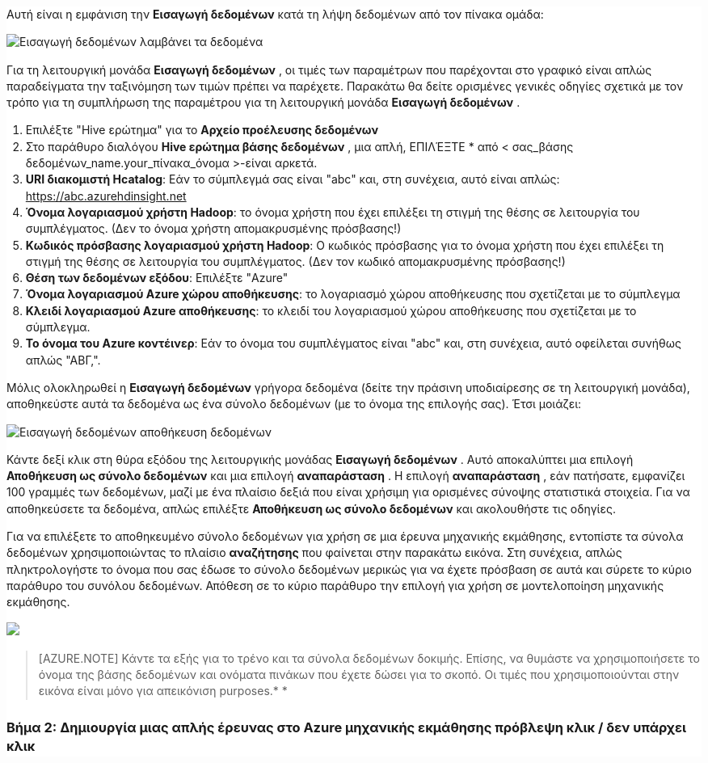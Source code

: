 Αυτή είναι η εμφάνιση την **Εισαγωγή δεδομένων** κατά τη λήψη δεδομένων από τον πίνακα ομάδα:

![Εισαγωγή δεδομένων λαμβάνει τα δεδομένα](./media/machine-learning-data-science-process-hive-criteo-walkthrough/i3zRaoj.png)

Για τη λειτουργική μονάδα **Εισαγωγή δεδομένων** , οι τιμές των παραμέτρων που παρέχονται στο γραφικό είναι απλώς παραδείγματα την ταξινόμηση των τιμών πρέπει να παρέχετε. Παρακάτω θα δείτε ορισμένες γενικές οδηγίες σχετικά με τον τρόπο για τη συμπλήρωση της παραμέτρου για τη λειτουργική μονάδα **Εισαγωγή δεδομένων** .

1. Επιλέξτε "Hive ερώτημα" για το **Αρχείο προέλευσης δεδομένων**
2. Στο παράθυρο διαλόγου **Hive ερώτημα βάσης δεδομένων** , μια απλή, ΕΠΙΛΈΞΤΕ * από < σας\_βάσης δεδομένων\_name.your\_πίνακα\_όνομα >-είναι αρκετά.
3. **URI διακομιστή Hcatalog**: Εάν το σύμπλεγμά σας είναι "abc" και, στη συνέχεια, αυτό είναι απλώς: https://abc.azurehdinsight.net
4. **Όνομα λογαριασμού χρήστη Hadoop**: το όνομα χρήστη που έχει επιλέξει τη στιγμή της θέσης σε λειτουργία του συμπλέγματος. (Δεν το όνομα χρήστη απομακρυσμένης πρόσβασης!)
5. **Κωδικός πρόσβασης λογαριασμού χρήστη Hadoop**: Ο κωδικός πρόσβασης για το όνομα χρήστη που έχει επιλέξει τη στιγμή της θέσης σε λειτουργία του συμπλέγματος. (Δεν τον κωδικό απομακρυσμένης πρόσβασης!)
6. **Θέση των δεδομένων εξόδου**: Επιλέξτε "Azure"
7. **Όνομα λογαριασμού Azure χώρου αποθήκευσης**: το λογαριασμό χώρου αποθήκευσης που σχετίζεται με το σύμπλεγμα
8. **Κλειδί λογαριασμού Azure αποθήκευσης**: το κλειδί του λογαριασμού χώρου αποθήκευσης που σχετίζεται με το σύμπλεγμα.
9. **Το όνομα του Azure κοντέινερ**: Εάν το όνομα του συμπλέγματος είναι "abc" και, στη συνέχεια, αυτό οφείλεται συνήθως απλώς "ΑΒΓ,".


Μόλις ολοκληρωθεί η **Εισαγωγή δεδομένων** γρήγορα δεδομένα (δείτε την πράσινη υποδιαίρεσης σε τη λειτουργική μονάδα), αποθηκεύστε αυτά τα δεδομένα ως ένα σύνολο δεδομένων (με το όνομα της επιλογής σας). Έτσι μοιάζει:

![Εισαγωγή δεδομένων αποθήκευση δεδομένων](./media/machine-learning-data-science-process-hive-criteo-walkthrough/oxM73Np.png)

Κάντε δεξί κλικ στη θύρα εξόδου της λειτουργικής μονάδας **Εισαγωγή δεδομένων** . Αυτό αποκαλύπτει μια επιλογή **Αποθήκευση ως σύνολο δεδομένων** και μια επιλογή **αναπαράσταση** . Η επιλογή **αναπαράσταση** , εάν πατήσατε, εμφανίζει 100 γραμμές των δεδομένων, μαζί με ένα πλαίσιο δεξιά που είναι χρήσιμη για ορισμένες σύνοψης στατιστικά στοιχεία. Για να αποθηκεύσετε τα δεδομένα, απλώς επιλέξτε **Αποθήκευση ως σύνολο δεδομένων** και ακολουθήστε τις οδηγίες.

Για να επιλέξετε το αποθηκευμένο σύνολο δεδομένων για χρήση σε μια έρευνα μηχανικής εκμάθησης, εντοπίστε τα σύνολα δεδομένων χρησιμοποιώντας το πλαίσιο **αναζήτησης** που φαίνεται στην παρακάτω εικόνα. Στη συνέχεια, απλώς πληκτρολογήστε το όνομα που σας έδωσε το σύνολο δεδομένων μερικώς για να έχετε πρόσβαση σε αυτά και σύρετε το κύριο παράθυρο του συνόλου δεδομένων. Απόθεση σε το κύριο παράθυρο την επιλογή για χρήση σε μοντελοποίηση μηχανικής εκμάθησης.

![](./media/machine-learning-data-science-process-hive-criteo-walkthrough/cl5tpGw.png)

>[AZURE.NOTE] Κάντε τα εξής για το τρένο και τα σύνολα δεδομένων δοκιμής. Επίσης, να θυμάστε να χρησιμοποιήσετε το όνομα της βάσης δεδομένων και ονόματα πινάκων που έχετε δώσει για το σκοπό. Οι τιμές που χρησιμοποιούνται στην εικόνα είναι μόνο για απεικόνιση purposes.* *

### <a name="step2"></a>Βήμα 2: Δημιουργία μιας απλής έρευνας στο Azure μηχανικής εκμάθησης πρόβλεψη κλικ / δεν υπάρχει κλικ

